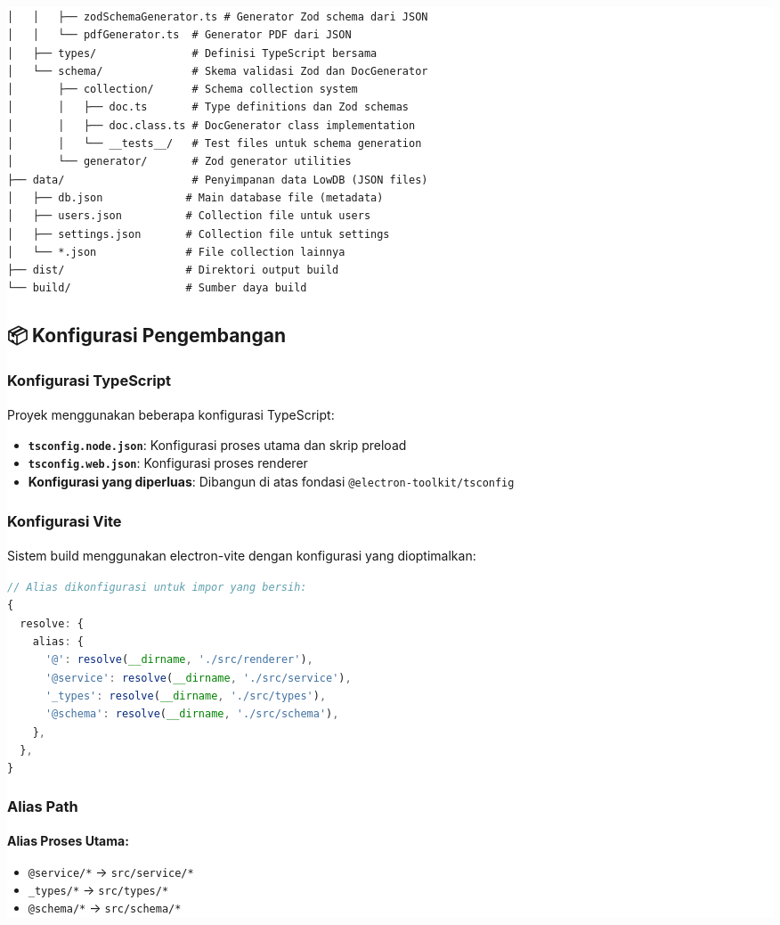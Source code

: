 ```
│   │   ├── zodSchemaGenerator.ts # Generator Zod schema dari JSON
│   │   └── pdfGenerator.ts  # Generator PDF dari JSON
│   ├── types/               # Definisi TypeScript bersama
│   └── schema/              # Skema validasi Zod dan DocGenerator
│       ├── collection/      # Schema collection system
│       │   ├── doc.ts       # Type definitions dan Zod schemas
│       │   ├── doc.class.ts # DocGenerator class implementation
│       │   └── __tests__/   # Test files untuk schema generation
│       └── generator/       # Zod generator utilities
├── data/                    # Penyimpanan data LowDB (JSON files)
│   ├── db.json             # Main database file (metadata)
│   ├── users.json          # Collection file untuk users
│   ├── settings.json       # Collection file untuk settings
│   └── *.json              # File collection lainnya
├── dist/                   # Direktori output build
└── build/                  # Sumber daya build
```

## 📦 Konfigurasi Pengembangan

### Konfigurasi TypeScript

Proyek menggunakan beberapa konfigurasi TypeScript:

- **`tsconfig.node.json`**: Konfigurasi proses utama dan skrip preload
- **`tsconfig.web.json`**: Konfigurasi proses renderer
- **Konfigurasi yang diperluas**: Dibangun di atas fondasi `@electron-toolkit/tsconfig`

### Konfigurasi Vite

Sistem build menggunakan electron-vite dengan konfigurasi yang dioptimalkan:

```typescript
// Alias dikonfigurasi untuk impor yang bersih:
{
  resolve: {
    alias: {
      '@': resolve(__dirname, './src/renderer'),
      '@service': resolve(__dirname, './src/service'),
      '_types': resolve(__dirname, './src/types'),
      '@schema': resolve(__dirname, './src/schema'),
    },
  },
}
```

### Alias Path

**Alias Proses Utama:**

- `@service/*` → `src/service/*`
- `_types/*` → `src/types/*`
- `@schema/*` → `src/schema/*`

